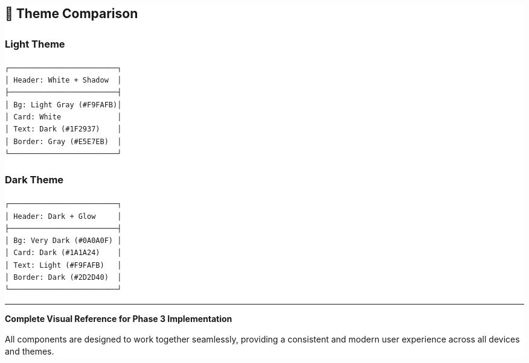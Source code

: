 
## 🎨 Theme Comparison

### Light Theme
```
┌─────────────────────────┐
│ Header: White + Shadow  │
├─────────────────────────┤
│ Bg: Light Gray (#F9FAFB)│
│ Card: White             │
│ Text: Dark (#1F2937)    │
│ Border: Gray (#E5E7EB)  │
└─────────────────────────┘
```

### Dark Theme
```
┌─────────────────────────┐
│ Header: Dark + Glow     │
├─────────────────────────┤
│ Bg: Very Dark (#0A0A0F) │
│ Card: Dark (#1A1A24)    │
│ Text: Light (#F9FAFB)   │
│ Border: Dark (#2D2D40)  │
└─────────────────────────┘
```

---

**Complete Visual Reference for Phase 3 Implementation**

All components are designed to work together seamlessly, providing a consistent and modern user experience across all devices and themes.
